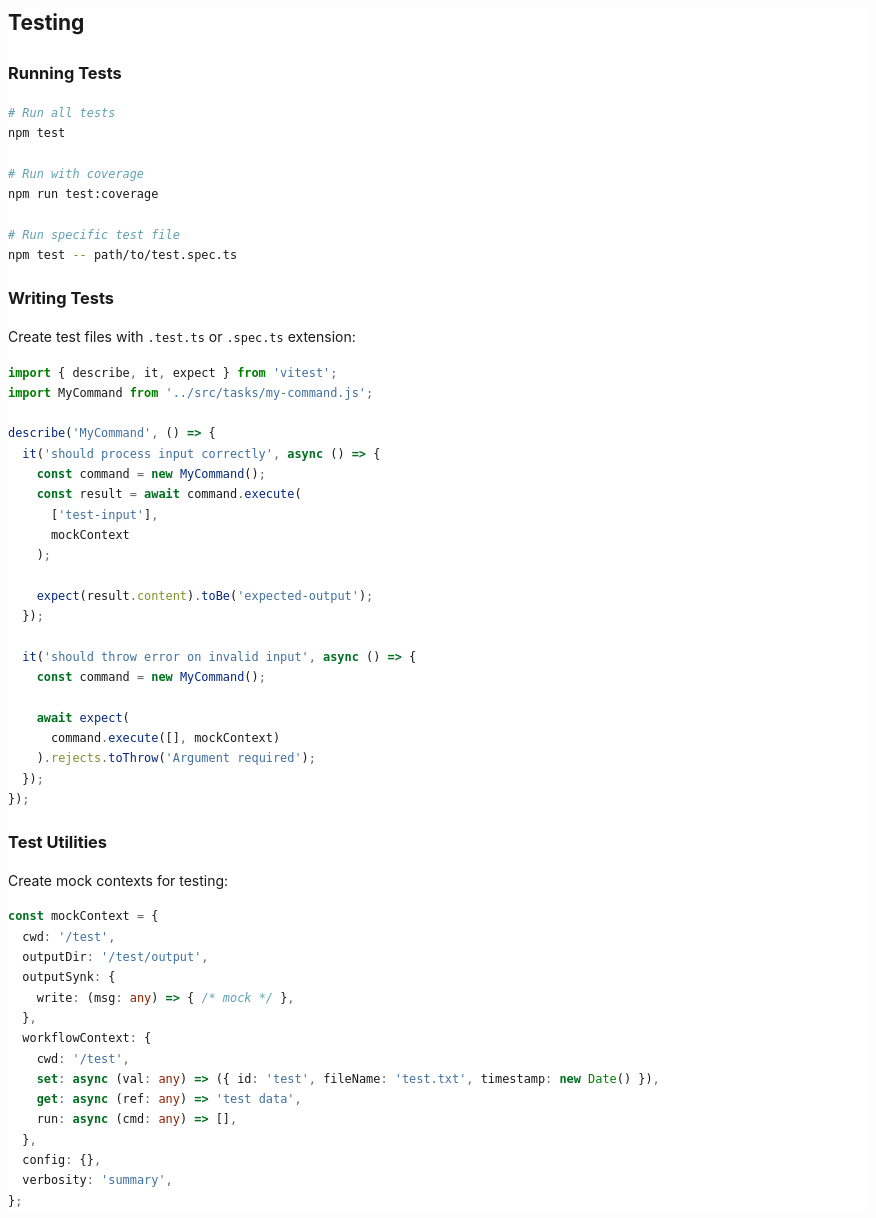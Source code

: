 ## Testing

### Running Tests

```bash
# Run all tests
npm test

# Run with coverage
npm run test:coverage

# Run specific test file
npm test -- path/to/test.spec.ts
```

### Writing Tests

Create test files with `.test.ts` or `.spec.ts` extension:

```typescript
import { describe, it, expect } from 'vitest';
import MyCommand from '../src/tasks/my-command.js';

describe('MyCommand', () => {
  it('should process input correctly', async () => {
    const command = new MyCommand();
    const result = await command.execute(
      ['test-input'],
      mockContext
    );
    
    expect(result.content).toBe('expected-output');
  });

  it('should throw error on invalid input', async () => {
    const command = new MyCommand();
    
    await expect(
      command.execute([], mockContext)
    ).rejects.toThrow('Argument required');
  });
});
```

### Test Utilities

Create mock contexts for testing:

```typescript
const mockContext = {
  cwd: '/test',
  outputDir: '/test/output',
  outputSynk: {
    write: (msg: any) => { /* mock */ },
  },
  workflowContext: {
    cwd: '/test',
    set: async (val: any) => ({ id: 'test', fileName: 'test.txt', timestamp: new Date() }),
    get: async (ref: any) => 'test data',
    run: async (cmd: any) => [],
  },
  config: {},
  verbosity: 'summary',
};
```
